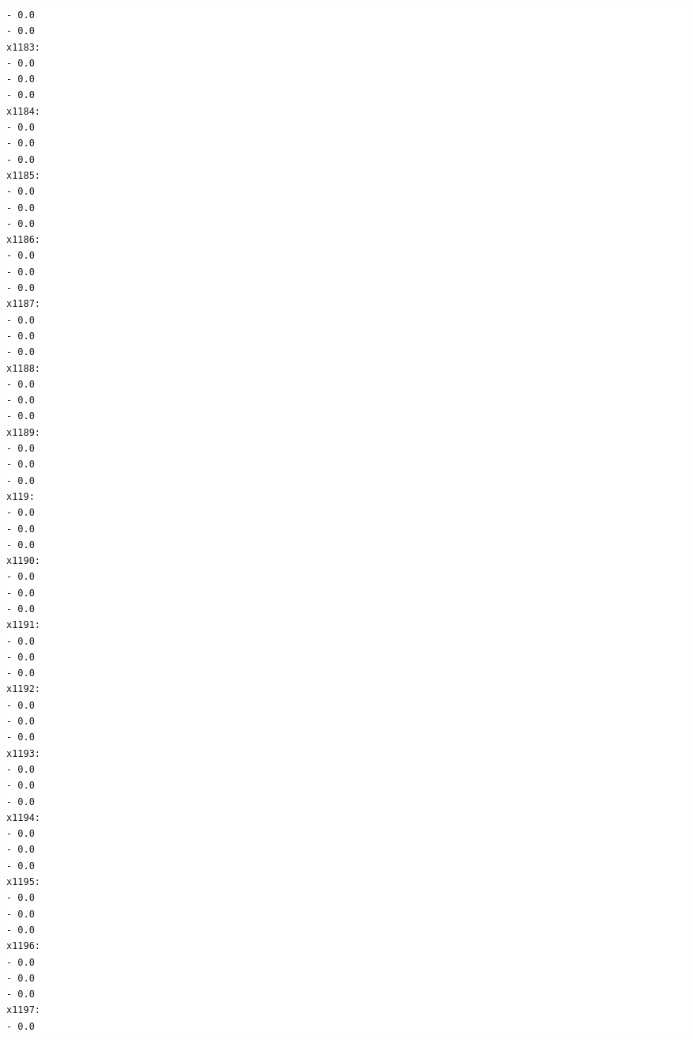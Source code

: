     - 0.0
    - 0.0
    x1183:
    - 0.0
    - 0.0
    - 0.0
    x1184:
    - 0.0
    - 0.0
    - 0.0
    x1185:
    - 0.0
    - 0.0
    - 0.0
    x1186:
    - 0.0
    - 0.0
    - 0.0
    x1187:
    - 0.0
    - 0.0
    - 0.0
    x1188:
    - 0.0
    - 0.0
    - 0.0
    x1189:
    - 0.0
    - 0.0
    - 0.0
    x119:
    - 0.0
    - 0.0
    - 0.0
    x1190:
    - 0.0
    - 0.0
    - 0.0
    x1191:
    - 0.0
    - 0.0
    - 0.0
    x1192:
    - 0.0
    - 0.0
    - 0.0
    x1193:
    - 0.0
    - 0.0
    - 0.0
    x1194:
    - 0.0
    - 0.0
    - 0.0
    x1195:
    - 0.0
    - 0.0
    - 0.0
    x1196:
    - 0.0
    - 0.0
    - 0.0
    x1197:
    - 0.0